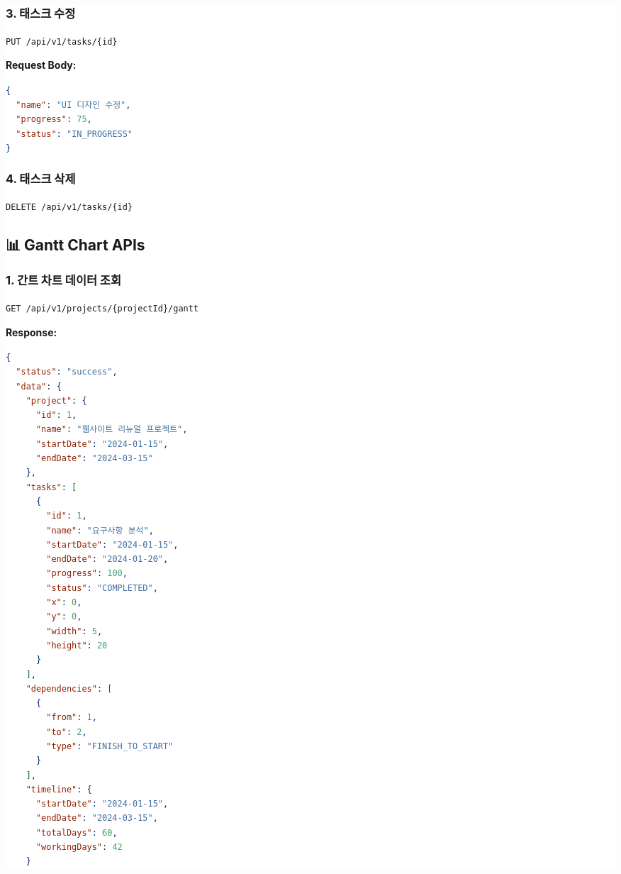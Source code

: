 ### 3. 태스크 수정
```http
PUT /api/v1/tasks/{id}
```

**Request Body:**
```json
{
  "name": "UI 디자인 수정",
  "progress": 75,
  "status": "IN_PROGRESS"
}
```

### 4. 태스크 삭제
```http
DELETE /api/v1/tasks/{id}
```

## 📊 Gantt Chart APIs

### 1. 간트 차트 데이터 조회
```http
GET /api/v1/projects/{projectId}/gantt
```

**Response:**
```json
{
  "status": "success",
  "data": {
    "project": {
      "id": 1,
      "name": "웹사이트 리뉴얼 프로젝트",
      "startDate": "2024-01-15",
      "endDate": "2024-03-15"
    },
    "tasks": [
      {
        "id": 1,
        "name": "요구사항 분석",
        "startDate": "2024-01-15",
        "endDate": "2024-01-20",
        "progress": 100,
        "status": "COMPLETED",
        "x": 0,
        "y": 0,
        "width": 5,
        "height": 20
      }
    ],
    "dependencies": [
      {
        "from": 1,
        "to": 2,
        "type": "FINISH_TO_START"
      }
    ],
    "timeline": {
      "startDate": "2024-01-15",
      "endDate": "2024-03-15",
      "totalDays": 60,
      "workingDays": 42
    }
```